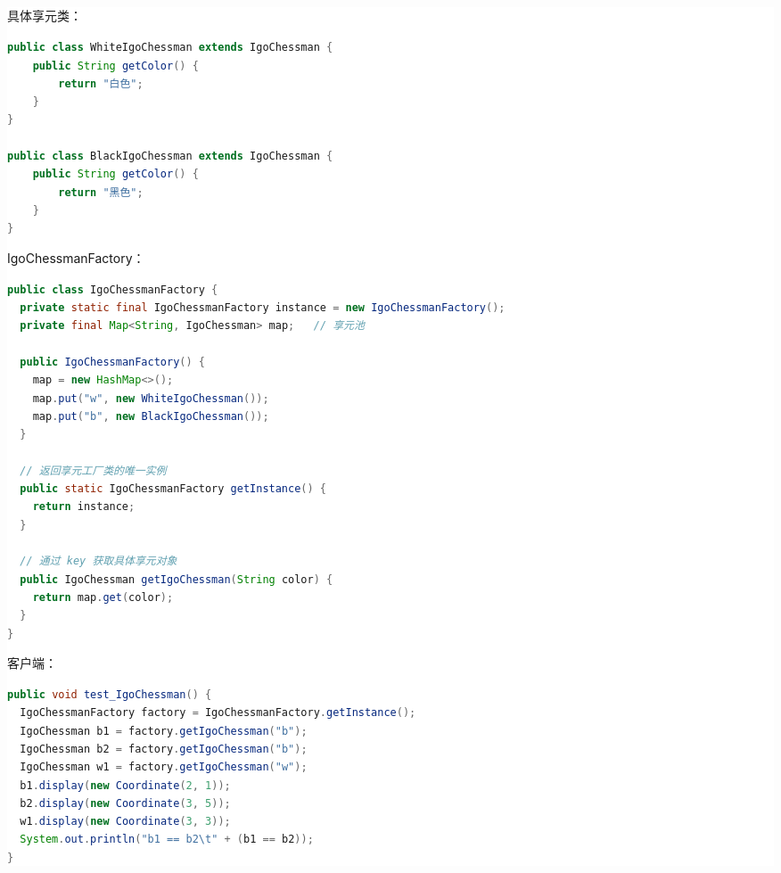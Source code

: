 具体享元类：

```java
public class WhiteIgoChessman extends IgoChessman {
    public String getColor() {
        return "白色";
    }
}

public class BlackIgoChessman extends IgoChessman {
    public String getColor() {
        return "黑色";
    }
}
```

IgoChessmanFactory：

```java
public class IgoChessmanFactory {
  private static final IgoChessmanFactory instance = new IgoChessmanFactory();
  private final Map<String, IgoChessman> map;	// 享元池

  public IgoChessmanFactory() {
    map = new HashMap<>();
    map.put("w", new WhiteIgoChessman());
    map.put("b", new BlackIgoChessman());
  }

  // 返回享元工厂类的唯一实例
  public static IgoChessmanFactory getInstance() {
    return instance;
  }

  // 通过 key 获取具体享元对象
  public IgoChessman getIgoChessman(String color) {
    return map.get(color);
  }
}
```

客户端：

```java
public void test_IgoChessman() {
  IgoChessmanFactory factory = IgoChessmanFactory.getInstance();
  IgoChessman b1 = factory.getIgoChessman("b");
  IgoChessman b2 = factory.getIgoChessman("b");
  IgoChessman w1 = factory.getIgoChessman("w");
  b1.display(new Coordinate(2, 1));
  b2.display(new Coordinate(3, 5));
  w1.display(new Coordinate(3, 3));
  System.out.println("b1 == b2\t" + (b1 == b2));
}
```
